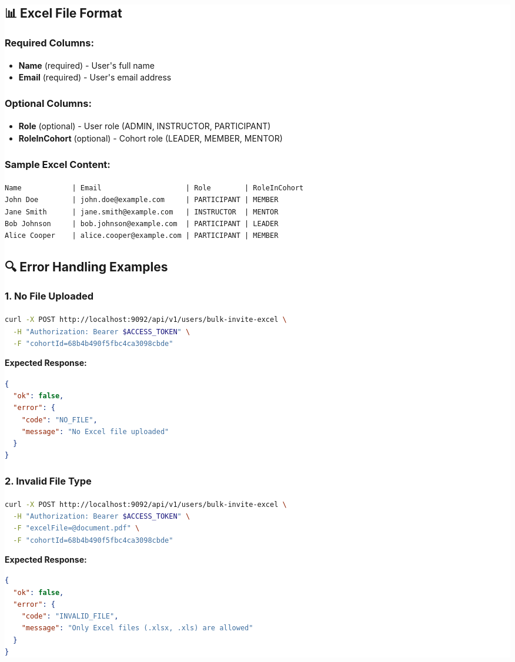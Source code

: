 ## 📊 **Excel File Format**

### **Required Columns:**
- **Name** (required) - User's full name
- **Email** (required) - User's email address

### **Optional Columns:**
- **Role** (optional) - User role (ADMIN, INSTRUCTOR, PARTICIPANT)
- **RoleInCohort** (optional) - Cohort role (LEADER, MEMBER, MENTOR)

### **Sample Excel Content:**
```
Name            | Email                    | Role        | RoleInCohort
John Doe        | john.doe@example.com     | PARTICIPANT | MEMBER
Jane Smith      | jane.smith@example.com   | INSTRUCTOR  | MENTOR
Bob Johnson     | bob.johnson@example.com  | PARTICIPANT | LEADER
Alice Cooper    | alice.cooper@example.com | PARTICIPANT | MEMBER
```

## 🔍 **Error Handling Examples**

### **1. No File Uploaded**
```bash
curl -X POST http://localhost:9092/api/v1/users/bulk-invite-excel \
  -H "Authorization: Bearer $ACCESS_TOKEN" \
  -F "cohortId=68b4b490f5fbc4ca3098cbde"
```

**Expected Response:**
```json
{
  "ok": false,
  "error": {
    "code": "NO_FILE",
    "message": "No Excel file uploaded"
  }
}
```

### **2. Invalid File Type**
```bash
curl -X POST http://localhost:9092/api/v1/users/bulk-invite-excel \
  -H "Authorization: Bearer $ACCESS_TOKEN" \
  -F "excelFile=@document.pdf" \
  -F "cohortId=68b4b490f5fbc4ca3098cbde"
```

**Expected Response:**
```json
{
  "ok": false,
  "error": {
    "code": "INVALID_FILE",
    "message": "Only Excel files (.xlsx, .xls) are allowed"
  }
}
```
